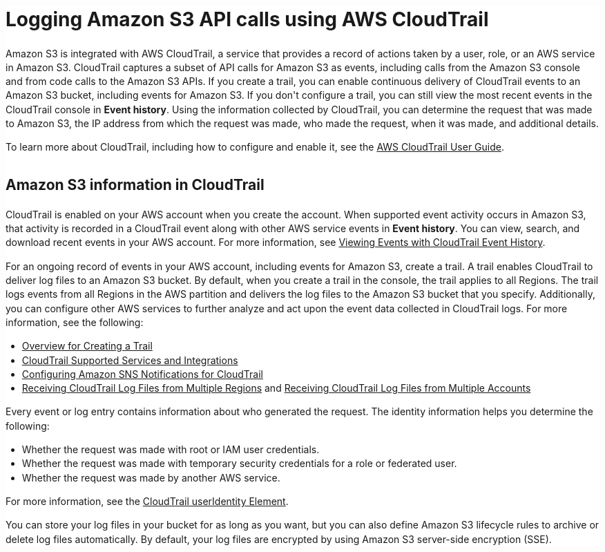 # Logging Amazon S3 API calls using AWS CloudTrail<a name="cloudtrail-logging"></a>

Amazon S3 is integrated with AWS CloudTrail, a service that provides a record of actions taken by a user, role, or an AWS service in Amazon S3\. CloudTrail captures a subset of API calls for Amazon S3 as events, including calls from the Amazon S3 console and from code calls to the Amazon S3 APIs\. If you create a trail, you can enable continuous delivery of CloudTrail events to an Amazon S3 bucket, including events for Amazon S3\. If you don't configure a trail, you can still view the most recent events in the CloudTrail console in **Event history**\. Using the information collected by CloudTrail, you can determine the request that was made to Amazon S3, the IP address from which the request was made, who made the request, when it was made, and additional details\. 

To learn more about CloudTrail, including how to configure and enable it, see the [AWS CloudTrail User Guide](https://docs.aws.amazon.com/awscloudtrail/latest/userguide/)\.

## Amazon S3 information in CloudTrail<a name="cloudtrail-logging-s3-info"></a>

CloudTrail is enabled on your AWS account when you create the account\. When supported event activity occurs in Amazon S3, that activity is recorded in a CloudTrail event along with other AWS service events in **Event history**\. You can view, search, and download recent events in your AWS account\. For more information, see [Viewing Events with CloudTrail Event History](https://docs.aws.amazon.com/awscloudtrail/latest/userguide/view-cloudtrail-events.html)\. 

For an ongoing record of events in your AWS account, including events for Amazon S3, create a trail\. A trail enables CloudTrail to deliver log files to an Amazon S3 bucket\. By default, when you create a trail in the console, the trail applies to all Regions\. The trail logs events from all Regions in the AWS partition and delivers the log files to the Amazon S3 bucket that you specify\. Additionally, you can configure other AWS services to further analyze and act upon the event data collected in CloudTrail logs\. For more information, see the following: 
+ [Overview for Creating a Trail](https://docs.aws.amazon.com/awscloudtrail/latest/userguide/cloudtrail-create-and-update-a-trail.html)
+ [CloudTrail Supported Services and Integrations](https://docs.aws.amazon.com/awscloudtrail/latest/userguide/cloudtrail-aws-service-specific-topics.html#cloudtrail-aws-service-specific-topics-integrations)
+ [Configuring Amazon SNS Notifications for CloudTrail](https://docs.aws.amazon.com/awscloudtrail/latest/userguide/getting_notifications_top_level.html)
+ [Receiving CloudTrail Log Files from Multiple Regions](https://docs.aws.amazon.com/awscloudtrail/latest/userguide/receive-cloudtrail-log-files-from-multiple-regions.html) and [Receiving CloudTrail Log Files from Multiple Accounts](https://docs.aws.amazon.com/awscloudtrail/latest/userguide/cloudtrail-receive-logs-from-multiple-accounts.html)

Every event or log entry contains information about who generated the request\. The identity information helps you determine the following: 
+ Whether the request was made with root or IAM user credentials\.
+ Whether the request was made with temporary security credentials for a role or federated user\.
+ Whether the request was made by another AWS service\.

For more information, see the [CloudTrail userIdentity Element](https://docs.aws.amazon.com/awscloudtrail/latest/userguide/cloudtrail-event-reference-user-identity.html)\.

You can store your log files in your bucket for as long as you want, but you can also define Amazon S3 lifecycle rules to archive or delete log files automatically\. By default, your log files are encrypted by using Amazon S3 server\-side encryption \(SSE\)\.
